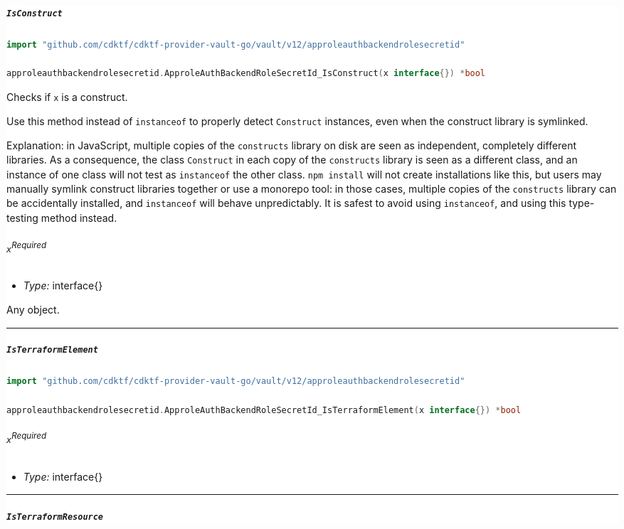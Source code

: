 
##### `IsConstruct` <a name="IsConstruct" id="@cdktf/provider-vault.approleAuthBackendRoleSecretId.ApproleAuthBackendRoleSecretId.isConstruct"></a>

```go
import "github.com/cdktf/cdktf-provider-vault-go/vault/v12/approleauthbackendrolesecretid"

approleauthbackendrolesecretid.ApproleAuthBackendRoleSecretId_IsConstruct(x interface{}) *bool
```

Checks if `x` is a construct.

Use this method instead of `instanceof` to properly detect `Construct`
instances, even when the construct library is symlinked.

Explanation: in JavaScript, multiple copies of the `constructs` library on
disk are seen as independent, completely different libraries. As a
consequence, the class `Construct` in each copy of the `constructs` library
is seen as a different class, and an instance of one class will not test as
`instanceof` the other class. `npm install` will not create installations
like this, but users may manually symlink construct libraries together or
use a monorepo tool: in those cases, multiple copies of the `constructs`
library can be accidentally installed, and `instanceof` will behave
unpredictably. It is safest to avoid using `instanceof`, and using
this type-testing method instead.

###### `x`<sup>Required</sup> <a name="x" id="@cdktf/provider-vault.approleAuthBackendRoleSecretId.ApproleAuthBackendRoleSecretId.isConstruct.parameter.x"></a>

- *Type:* interface{}

Any object.

---

##### `IsTerraformElement` <a name="IsTerraformElement" id="@cdktf/provider-vault.approleAuthBackendRoleSecretId.ApproleAuthBackendRoleSecretId.isTerraformElement"></a>

```go
import "github.com/cdktf/cdktf-provider-vault-go/vault/v12/approleauthbackendrolesecretid"

approleauthbackendrolesecretid.ApproleAuthBackendRoleSecretId_IsTerraformElement(x interface{}) *bool
```

###### `x`<sup>Required</sup> <a name="x" id="@cdktf/provider-vault.approleAuthBackendRoleSecretId.ApproleAuthBackendRoleSecretId.isTerraformElement.parameter.x"></a>

- *Type:* interface{}

---

##### `IsTerraformResource` <a name="IsTerraformResource" id="@cdktf/provider-vault.approleAuthBackendRoleSecretId.ApproleAuthBackendRoleSecretId.isTerraformResource"></a>
